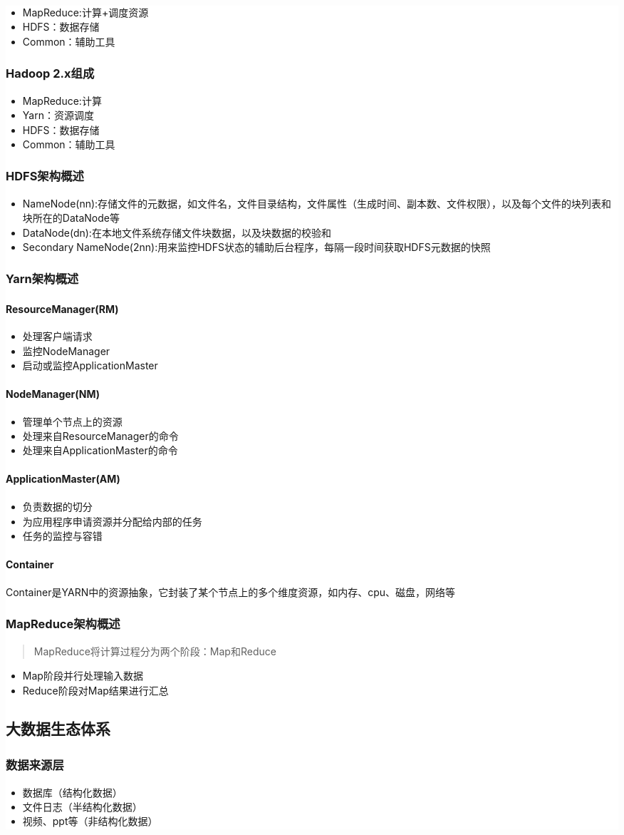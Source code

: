 * MapReduce:计算+调度资源
* HDFS：数据存储
* Common：辅助工具

### Hadoop 2.x组成

* MapReduce:计算
* Yarn：资源调度
* HDFS：数据存储
* Common：辅助工具

### HDFS架构概述

* NameNode(nn):存储文件的元数据，如文件名，文件目录结构，文件属性（生成时间、副本数、文件权限），以及每个文件的块列表和块所在的DataNode等
* DataNode(dn):在本地文件系统存储文件块数据，以及块数据的校验和
* Secondary NameNode(2nn):用来监控HDFS状态的辅助后台程序，每隔一段时间获取HDFS元数据的快照

### Yarn架构概述

#### ResourceManager(RM)

* 处理客户端请求
* 监控NodeManager
* 启动或监控ApplicationMaster

#### NodeManager(NM)

* 管理单个节点上的资源
* 处理来自ResourceManager的命令
* 处理来自ApplicationMaster的命令

#### ApplicationMaster(AM)

* 负责数据的切分
* 为应用程序申请资源并分配给内部的任务
* 任务的监控与容错

#### Container

Container是YARN中的资源抽象，它封装了某个节点上的多个维度资源，如内存、cpu、磁盘，网络等

### MapReduce架构概述

> MapReduce将计算过程分为两个阶段：Map和Reduce

* Map阶段并行处理输入数据
* Reduce阶段对Map结果进行汇总

## 大数据生态体系

### 数据来源层

* 数据库（结构化数据）
* 文件日志（半结构化数据）
* 视频、ppt等（非结构化数据）
